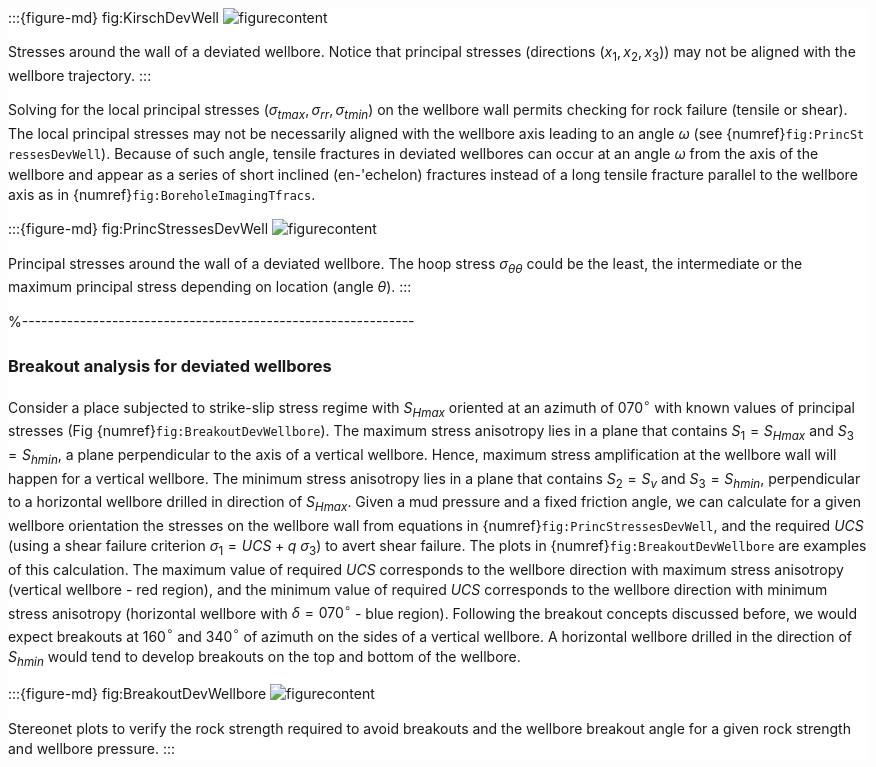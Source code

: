 :::{figure-md} fig:KirschDevWell
<img src="../mynewbook/figures/8-3.svg" alt="figurecontent" width="600px">

Stresses around the wall of a deviated wellbore. Notice that principal stresses (directions $(x_1,x_2,x_3)$) may not be aligned with the wellbore trajectory.
:::

Solving for the local principal stresses $(\sigma_{tmax}, \sigma_{rr}, \sigma_{tmin})$ on the wellbore wall permits checking for rock failure (tensile or shear).
The local principal stresses may not be necessarily aligned with the wellbore axis leading to an angle $\omega$ (see {numref}`fig:PrincStressesDevWell`).
Because of such angle, tensile fractures in deviated wellbores can occur at an angle $\omega$ from the axis of the wellbore and appear as a series of short inclined (en-\'echelon) fractures instead of a long tensile fracture parallel to the wellbore axis as in {numref}`fig:BoreholeImagingTfracs`.

:::{figure-md} fig:PrincStressesDevWell
<img src="../mynewbook/figures/8-DevWellPS.png" alt="figurecontent" width="600px">

Principal stresses around the wall of a deviated wellbore. The hoop stress $\sigma_{\theta\theta}$ could be the least, the intermediate or the maximum principal stress depending on location (angle $\theta$).
:::

%-------------------------------------------------------------
###  Breakout analysis for deviated wellbores

Consider a place subjected to strike-slip stress regime with $S_{Hmax}$ oriented at an azimuth of 070$^{\circ}$ with known values of principal stresses (Fig {numref}`fig:BreakoutDevWellbore`).
The maximum stress anisotropy lies in a plane that contains $S_1 = S_{Hmax}$ and $S_3 = S_{hmin}$, a plane perpendicular to the axis of a vertical wellbore.
Hence, maximum stress amplification at the wellbore wall will happen for a vertical wellbore.
The minimum stress anisotropy lies in a plane that contains $S_2 = S_{v}$ and $S_3 = S_{hmin}$, perpendicular to a horizontal  wellbore drilled in direction of $S_{Hmax}$.
Given a mud pressure and a fixed friction angle, we can calculate for a given wellbore orientation the stresses on the wellbore wall from equations in {numref}`fig:PrincStressesDevWell`, and the required $UCS$ (using a shear failure criterion $\sigma_1 = UCS + q \: \sigma_3$) to avert shear failure.
The plots in {numref}`fig:BreakoutDevWellbore` are examples of this calculation.
The maximum value of required $UCS$ corresponds to the wellbore direction with maximum stress anisotropy (vertical wellbore - red region), and the minimum value of required $UCS$ corresponds to the wellbore direction with minimum stress anisotropy (horizontal wellbore with $\delta = 070^{\circ}$ - blue region).
Following the breakout concepts discussed before, we would expect breakouts at 160$^{\circ}$ and 340$^{\circ}$ of azimuth on the sides of a vertical wellbore.
A horizontal wellbore drilled in the direction of $S_{hmin}$ would tend to develop breakouts on the top and bottom of the wellbore.

:::{figure-md} fig:BreakoutDevWellbore
<img src="../mynewbook/figures/8-BreakoutsDevWells.svg" alt="figurecontent" width="800px">

Stereonet plots to verify the rock strength required to avoid breakouts and the wellbore breakout angle for a given rock strength and wellbore pressure.
:::
